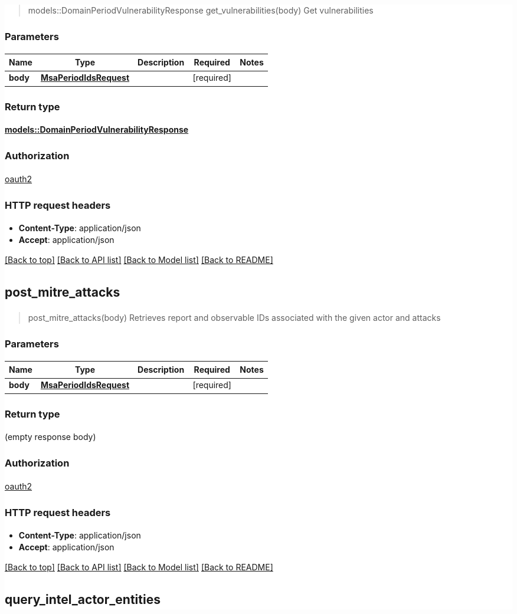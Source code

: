 > models::DomainPeriodVulnerabilityResponse get_vulnerabilities(body)
Get vulnerabilities

### Parameters

Name | Type | Description  | Required | Notes
------------- | ------------- | ------------- | ------------- | -------------
**body** | [**MsaPeriodIdsRequest**](MsaPeriodIdsRequest.md) |  | [required] |

### Return type

[**models::DomainPeriodVulnerabilityResponse**](domain.VulnerabilityResponse.md)

### Authorization

[oauth2](../README.md#oauth2)

### HTTP request headers

- **Content-Type**: application/json
- **Accept**: application/json

[[Back to top]](#) [[Back to API list]](../README.md#documentation-for-api-endpoints) [[Back to Model list]](../README.md#documentation-for-models) [[Back to README]](../README.md)

## post_mitre_attacks

> post_mitre_attacks(body)
Retrieves report and observable IDs associated with the given actor and attacks

### Parameters

Name | Type | Description  | Required | Notes
------------- | ------------- | ------------- | ------------- | -------------
**body** | [**MsaPeriodIdsRequest**](MsaPeriodIdsRequest.md) |  | [required] |

### Return type

 (empty response body)

### Authorization

[oauth2](../README.md#oauth2)

### HTTP request headers

- **Content-Type**: application/json
- **Accept**: application/json

[[Back to top]](#) [[Back to API list]](../README.md#documentation-for-api-endpoints) [[Back to Model list]](../README.md#documentation-for-models) [[Back to README]](../README.md)

## query_intel_actor_entities
